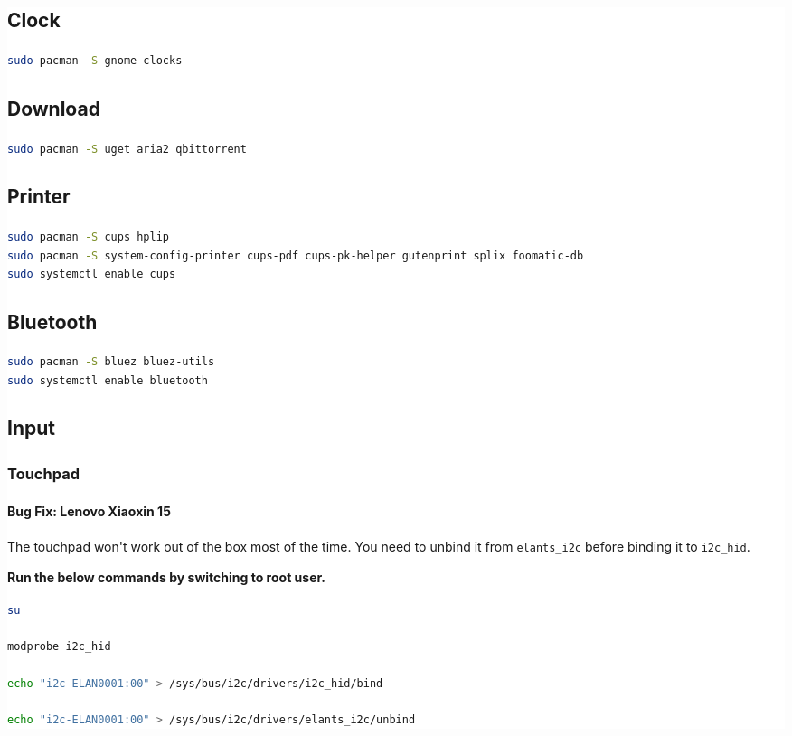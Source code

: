 



## Clock

```bash
sudo pacman -S gnome-clocks
```





## Download

```bash
sudo pacman -S uget aria2 qbittorrent
```







## Printer

```bash
sudo pacman -S cups hplip 
sudo pacman -S system-config-printer cups-pdf cups-pk-helper gutenprint splix foomatic-db
sudo systemctl enable cups
```







## Bluetooth

```bash
sudo pacman -S bluez bluez-utils
sudo systemctl enable bluetooth
```





## Input

### Touchpad

#### Bug Fix: Lenovo Xiaoxin 15

The touchpad won't work out of the box most of the time. You need to unbind it from `elants_i2c` before binding it to `i2c_hid`.

**Run the below commands by switching to root user.**

```bash
su

modprobe i2c_hid

echo "i2c-ELAN0001:00" > /sys/bus/i2c/drivers/i2c_hid/bind

echo "i2c-ELAN0001:00" > /sys/bus/i2c/drivers/elants_i2c/unbind
```
